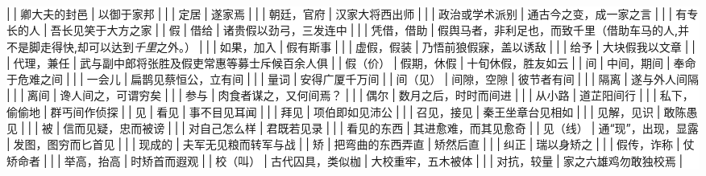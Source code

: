 |             | 卿大夫的封邑                                     | 以御于家邦                                                   |
|             | 定居                                             | 遂家焉                                                       |
|             | 朝廷，官府                                       | 汉家大将西出师                                               |
|             | 政治或学术派别                                   | 通古今之变，成一家之言                                       |
|             | 有专长的人                                       | 吾长见笑于大方之家                                           |
| 假          | 借给                                             | 诸贵假以劲弓，三发连中                                       |
|             | 凭借，借助                                       | 假舆马者，非利足也，而致千里（借助车马的人,并不是脚走得快,却可以达到*千里*之外。） |
|             | 如果，加入                                       | 假有斯事                                                     |
|             | 虚假，假装                                       | 乃悟前狼假寐，盖以诱敌                                       |
|             | 给予                                             | 大块假我以文章                                               |
|             | 代理，兼任                                       | 武与副中郎将张胜及假吏常惠等募士斥候百余人俱                 |
| 假（价）    | 假期，休假                                       | 十旬休假，胜友如云                                           |
| 间          | 中间，期间                                       | 奉命于危难之间                                               |
|             | 一会儿                                           | 扁鹊见蔡恒公，立有间                                         |
|             | 量词                                             | 安得广厦千万间                                               |
| 间（见）    | 间隙，空隙                                       | 彼节者有间                                                   |
|             | 隔离                                             | 遂与外人间隔                                                 |
|             | 离间                                             | 谗人间之，可谓穷矣                                           |
|             | 参与                                             | 肉食者谋之，又何间焉？                                       |
|             | 偶尔                                             | 数月之后，时时而间进                                         |
|             | 从小路                                           | 道芷阳间行                                                   |
|             | 私下，偷偷地                                     | 群丐间作侦探                                                 |
| 见          | 看见                                             | 事不目见耳闻                                                 |
|             | 拜见                                             | 项伯即如见沛公                                               |
|             | 召见，接见                                       | 秦王坐章台见相如                                             |
|             | 见解，见识                                       | 敢陈愚见                                                     |
|             | 被                                               | 信而见疑，忠而被谤                                           |
|             | 对自己怎么样                                     | 君既若见录                                                   |
|             | 看见的东西                                       | 其进愈难，而其见愈奇                                         |
| 见（线）    | 通“现”，出现，显露                               | 发图，图穷而匕首见                                           |
|             | 现成的                                           | 夫军无见粮而转军与战                                         |
| 矫          | 把弯曲的东西弄直                                 | 矫然后直                                                     |
|             | 纠正                                             | 瑞以身矫之                                                   |
|             | 假传，诈称                                       | 仗矫命者                                                     |
|             | 举高，抬高                                       | 时矫首而遐观                                                 |
| 校（叫）    | 古代囚具，类似枷                                 | 大校重牢，五木被体                                           |
|             | 对抗，较量                                       | 家之六雄鸡勿敢独校焉                                         |